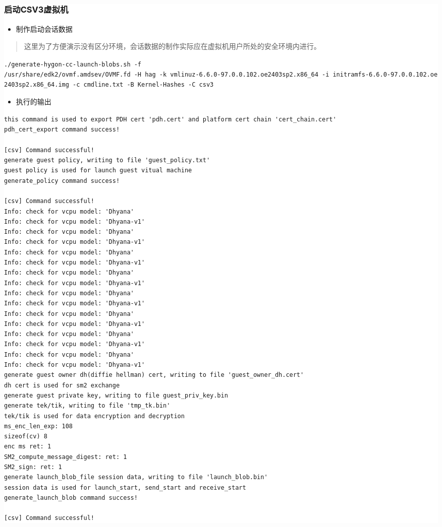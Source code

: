 ### 启动CSV3虚拟机

- 制作启动会话数据

> 这里为了方便演示没有区分环境，会话数据的制作实际应在虚拟机用户所处的安全环境内进行。

```shell
./generate-hygon-cc-launch-blobs.sh -f
/usr/share/edk2/ovmf.amdsev/OVMF.fd -H hag -k vmlinuz-6.6.0-97.0.0.102.oe2403sp2.x86_64 -i initramfs-6.6.0-97.0.0.102.oe2403sp2.x86_64.img -c cmdline.txt -B Kernel-Hashes -C csv3
```
- 执行的输出
```
this command is used to export PDH cert 'pdh.cert' and platform cert chain 'cert_chain.cert'
pdh_cert_export command success!

[csv] Command successful!
generate guest policy, writing to file 'guest_policy.txt'
guest policy is used for launch guest vitual machine
generate_policy command success!

[csv] Command successful!
Info: check for vcpu model: 'Dhyana'
Info: check for vcpu model: 'Dhyana-v1'
Info: check for vcpu model: 'Dhyana'
Info: check for vcpu model: 'Dhyana-v1'
Info: check for vcpu model: 'Dhyana'
Info: check for vcpu model: 'Dhyana-v1'
Info: check for vcpu model: 'Dhyana'
Info: check for vcpu model: 'Dhyana-v1'
Info: check for vcpu model: 'Dhyana'
Info: check for vcpu model: 'Dhyana-v1'
Info: check for vcpu model: 'Dhyana'
Info: check for vcpu model: 'Dhyana-v1'
Info: check for vcpu model: 'Dhyana'
Info: check for vcpu model: 'Dhyana-v1'
Info: check for vcpu model: 'Dhyana'
Info: check for vcpu model: 'Dhyana-v1'
generate guest owner dh(diffie hellman) cert, writing to file 'guest_owner_dh.cert'
dh cert is used for sm2 exchange
generate guest private key, writing to file guest_priv_key.bin
generate tek/tik, writing to file 'tmp_tk.bin'
tek/tik is used for data encryption and decryption
ms_enc_len_exp: 108
sizeof(cv) 8
enc ms ret: 1
SM2_compute_message_digest: ret: 1
SM2_sign: ret: 1
generate launch_blob_file session data, writing to file 'launch_blob.bin'
session data is used for launch_start, send_start and receive_start
generate_launch_blob command success!

[csv] Command successful!
```
